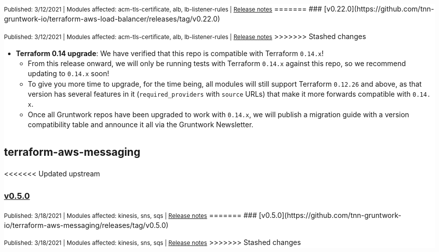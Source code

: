 <p style={{marginTop: "-20px", marginBottom: "10px"}}>
  <small>Published: 3/12/2021 | Modules affected: acm-tls-certificate, alb, lb-listener-rules | <a href="https://github.com/tnn-gruntwork-io/terraform-aws-load-balancer/releases/tag/v0.22.0">Release notes</a></small>
=======
### [v0.22.0](https://github.com/tnn-gruntwork-io/terraform-aws-load-balancer/releases/tag/v0.22.0)

<p style={{marginTop: "-20px", marginBottom: "10px"}}>
  <small>Published: 3/12/2021 | Modules affected: acm-tls-certificate, alb, lb-listener-rules | <a href="https://github.com/tnn-gruntwork-io/terraform-aws-load-balancer/releases/tag/v0.22.0">Release notes</a></small>
>>>>>>> Stashed changes
</p>

<div style={{"overflow":"hidden","textOverflow":"ellipsis","display":"-webkit-box","WebkitLineClamp":10,"lineClamp":10,"WebkitBoxOrient":"vertical"}}>

  

- **Terraform 0.14 upgrade**: We have verified that this repo is compatible with Terraform `0.14.x`! 
    - From this release onward, we will only be running tests with Terraform `0.14.x` against this repo, so we recommend updating to `0.14.x` soon! 
    - To give you more time to upgrade, for the time being, all modules will still support Terraform `0.12.26` and above, as that version has several features in it (`required_providers` with `source` URLs) that make it more forwards compatible with `0.14.x`. 
    - Once all Gruntwork repos have been upgraded to work with `0.14.x`, we will publish a migration guide with a version compatibility table and announce it all via the Gruntwork Newsletter.





</div>



## terraform-aws-messaging


<<<<<<< Updated upstream
### [v0.5.0](https://github.com/tnn-gruntwork-io/terraform-aws-messaging/releases/tag/v0.5.0)

<p style={{marginTop: "-20px", marginBottom: "10px"}}>
  <small>Published: 3/18/2021 | Modules affected: kinesis, sns, sqs | <a href="https://github.com/tnn-gruntwork-io/terraform-aws-messaging/releases/tag/v0.5.0">Release notes</a></small>
=======
### [v0.5.0](https://github.com/tnn-gruntwork-io/terraform-aws-messaging/releases/tag/v0.5.0)

<p style={{marginTop: "-20px", marginBottom: "10px"}}>
  <small>Published: 3/18/2021 | Modules affected: kinesis, sns, sqs | <a href="https://github.com/tnn-gruntwork-io/terraform-aws-messaging/releases/tag/v0.5.0">Release notes</a></small>
>>>>>>> Stashed changes
</p>

